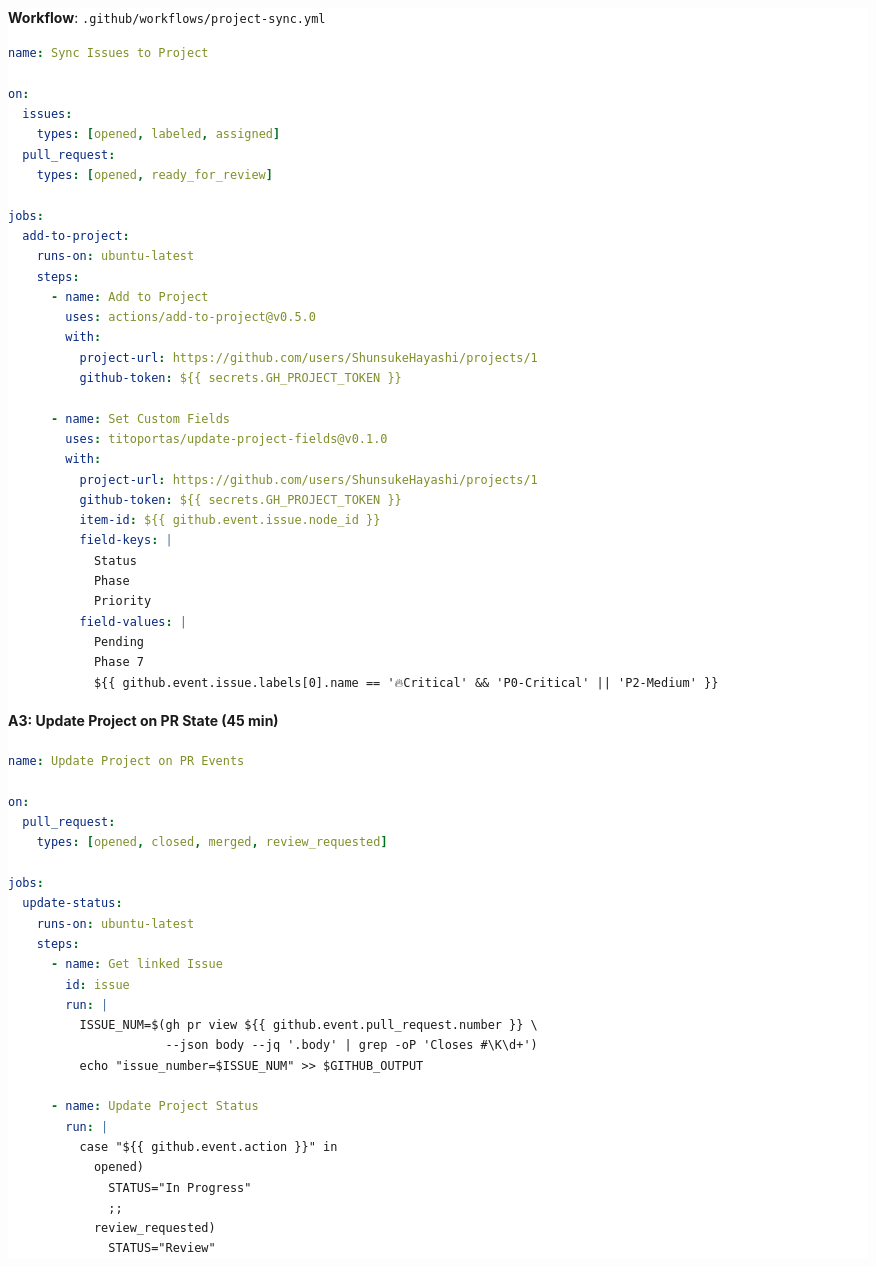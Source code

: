 **Workflow**: `.github/workflows/project-sync.yml`

```yaml
name: Sync Issues to Project

on:
  issues:
    types: [opened, labeled, assigned]
  pull_request:
    types: [opened, ready_for_review]

jobs:
  add-to-project:
    runs-on: ubuntu-latest
    steps:
      - name: Add to Project
        uses: actions/add-to-project@v0.5.0
        with:
          project-url: https://github.com/users/ShunsukeHayashi/projects/1
          github-token: ${{ secrets.GH_PROJECT_TOKEN }}

      - name: Set Custom Fields
        uses: titoportas/update-project-fields@v0.1.0
        with:
          project-url: https://github.com/users/ShunsukeHayashi/projects/1
          github-token: ${{ secrets.GH_PROJECT_TOKEN }}
          item-id: ${{ github.event.issue.node_id }}
          field-keys: |
            Status
            Phase
            Priority
          field-values: |
            Pending
            Phase 7
            ${{ github.event.issue.labels[0].name == '🔥Critical' && 'P0-Critical' || 'P2-Medium' }}
```

#### A3: Update Project on PR State (45 min)

```yaml
name: Update Project on PR Events

on:
  pull_request:
    types: [opened, closed, merged, review_requested]

jobs:
  update-status:
    runs-on: ubuntu-latest
    steps:
      - name: Get linked Issue
        id: issue
        run: |
          ISSUE_NUM=$(gh pr view ${{ github.event.pull_request.number }} \
                      --json body --jq '.body' | grep -oP 'Closes #\K\d+')
          echo "issue_number=$ISSUE_NUM" >> $GITHUB_OUTPUT

      - name: Update Project Status
        run: |
          case "${{ github.event.action }}" in
            opened)
              STATUS="In Progress"
              ;;
            review_requested)
              STATUS="Review"
```
